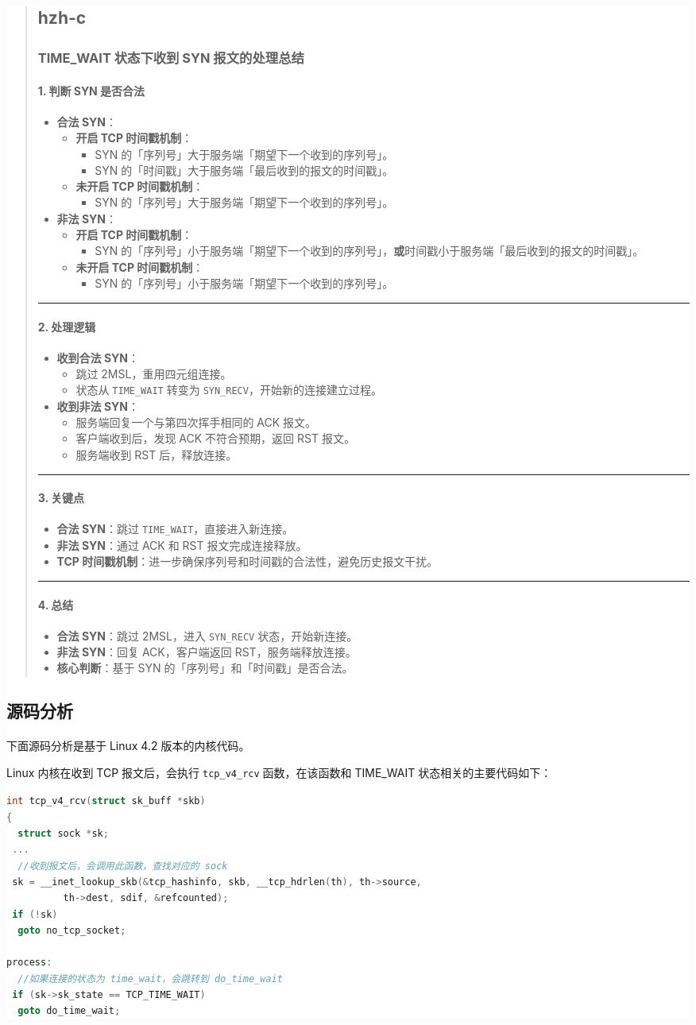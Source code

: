 > ## hzh-c
>
> ### TIME_WAIT 状态下收到 SYN 报文的处理总结
>
> #### 1. **判断 SYN 是否合法**
> - **合法 SYN**：
>   - **开启 TCP 时间戳机制**：
>     - SYN 的「序列号」大于服务端「期望下一个收到的序列号」。
>     - SYN 的「时间戳」大于服务端「最后收到的报文的时间戳」。
>   - **未开启 TCP 时间戳机制**：
>     - SYN 的「序列号」大于服务端「期望下一个收到的序列号」。
> - **非法 SYN**：
>   - **开启 TCP 时间戳机制**：
>     - SYN 的「序列号」小于服务端「期望下一个收到的序列号」，**或**时间戳小于服务端「最后收到的报文的时间戳」。
>   - **未开启 TCP 时间戳机制**：
>     - SYN 的「序列号」小于服务端「期望下一个收到的序列号」。
>
> ---
>
> #### 2. **处理逻辑**
> - **收到合法 SYN**：
>   - 跳过 2MSL，重用四元组连接。
>   - 状态从 `TIME_WAIT` 转变为 `SYN_RECV`，开始新的连接建立过程。
> - **收到非法 SYN**：
>   - 服务端回复一个与第四次挥手相同的 ACK 报文。
>   - 客户端收到后，发现 ACK 不符合预期，返回 RST 报文。
>   - 服务端收到 RST 后，释放连接。
>
> ---
>
> #### 3. **关键点**
> - **合法 SYN**：跳过 `TIME_WAIT`，直接进入新连接。
> - **非法 SYN**：通过 ACK 和 RST 报文完成连接释放。
> - **TCP 时间戳机制**：进一步确保序列号和时间戳的合法性，避免历史报文干扰。
>
> ---
>
> #### 4. **总结**
> - **合法 SYN**：跳过 2MSL，进入 `SYN_RECV` 状态，开始新连接。
> - **非法 SYN**：回复 ACK，客户端返回 RST，服务端释放连接。
> - **核心判断**：基于 SYN 的「序列号」和「时间戳」是否合法。

## 源码分析

下面源码分析是基于 Linux 4.2 版本的内核代码。

Linux 内核在收到 TCP 报文后，会执行 `tcp_v4_rcv` 函数，在该函数和 TIME_WAIT 状态相关的主要代码如下：

```c
int tcp_v4_rcv(struct sk_buff *skb)
{
  struct sock *sk;
 ...
  //收到报文后，会调用此函数，查找对应的 sock
 sk = __inet_lookup_skb(&tcp_hashinfo, skb, __tcp_hdrlen(th), th->source,
          th->dest, sdif, &refcounted);
 if (!sk)
  goto no_tcp_socket;

process:
  //如果连接的状态为 time_wait，会跳转到 do_time_wait
 if (sk->sk_state == TCP_TIME_WAIT)
  goto do_time_wait;

```